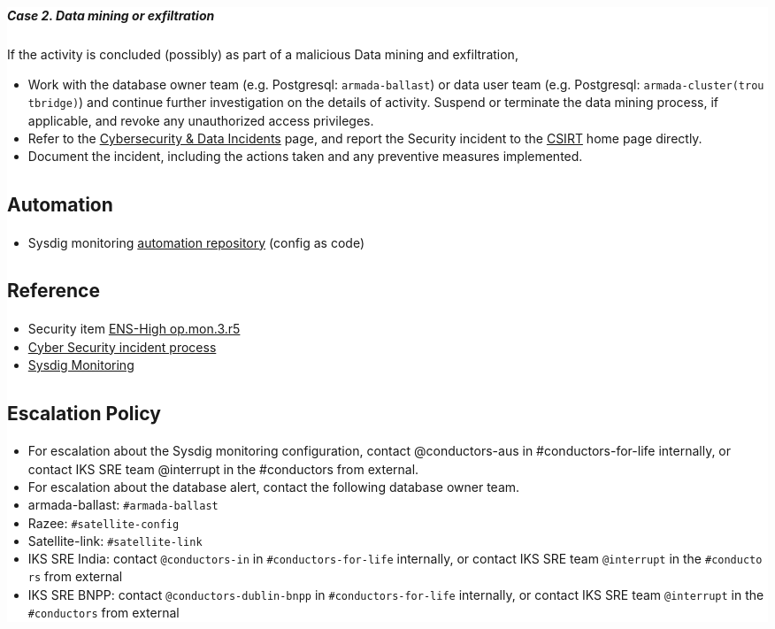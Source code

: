 ##### Case 2. Data mining or exfiltration

If the activity is concluded (possibly) as part of a malicious Data mining and exfiltration,

- Work with the database owner team (e.g. Postgresql: `armada-ballast`) or data user team (e.g. Postgresql: `armada-cluster(troutbridge)`) and continue further investigation on the details of activity. Suspend or terminate the data mining process, if applicable, and revoke any unauthorized access privileges.
- Refer to the [Cybersecurity & Data Incidents](https://w3.ibm.com/w3publisher/cybersecurity/report-a-cyber-issue) page, and report the Security incident to the [CSIRT](https://engagementform.csirt.ibm.com/incident/new/) home page directly.
- Document the incident, including the actions taken and any preventive measures implemented.

## Automation

- Sysdig monitoring [automation repository](https://github.ibm.com/alchemy-conductors/iks-sysdig-monitoring-sync) (config as code)

## Reference

- Security item [ENS-High op.mon.3.r5](https://github.ibm.com/cloud-governance-framework/security-governed-content/blob/50f354172e2f6740846e3793daba495a6b150326/procedures/detect/detect.md)
- [Cyber Security incident process](https://w3.ibm.com/w3publisher/cybersecurity/report-a-cyber-issue)
- [Sysdig Monitoring](https://cloud.ibm.com/docs/databases-for-postgresql?topic=databases-for-postgresql-monitoring)

## Escalation Policy

- For escalation about the Sysdig monitoring configuration, contact @conductors-aus in #conductors-for-life internally, or contact IKS SRE team @interrupt in the #conductors from external.
- For escalation about the database alert, contact the following database owner team.
- armada-ballast: `#armada-ballast`
- Razee: `#satellite-config`
- Satellite-link: `#satellite-link`
- IKS SRE India: contact `@conductors-in` in `#conductors-for-life` internally, or contact IKS SRE team `@interrupt` in the `#conductors` from external
- IKS SRE BNPP: contact `@conductors-dublin-bnpp` in `#conductors-for-life` internally, or contact IKS SRE team `@interrupt` in the `#conductors` from external
